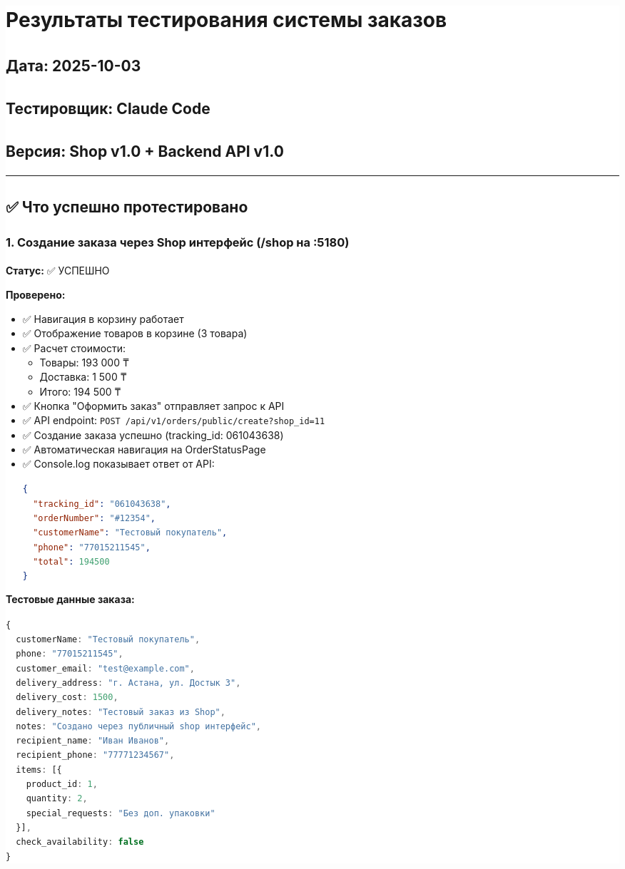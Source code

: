 # Результаты тестирования системы заказов

## Дата: 2025-10-03
## Тестировщик: Claude Code
## Версия: Shop v1.0 + Backend API v1.0

---

## ✅ Что успешно протестировано

### 1. Создание заказа через Shop интерфейс (/shop на :5180)

**Статус:** ✅ УСПЕШНО

**Проверено:**
- ✅ Навигация в корзину работает
- ✅ Отображение товаров в корзине (3 товара)
- ✅ Расчет стоимости:
  - Товары: 193 000 ₸
  - Доставка: 1 500 ₸
  - Итого: 194 500 ₸
- ✅ Кнопка "Оформить заказ" отправляет запрос к API
- ✅ API endpoint: `POST /api/v1/orders/public/create?shop_id=11`
- ✅ Создание заказа успешно (tracking_id: 061043638)
- ✅ Автоматическая навигация на OrderStatusPage
- ✅ Console.log показывает ответ от API:
  ```json
  {
    "tracking_id": "061043638",
    "orderNumber": "#12354",
    "customerName": "Тестовый покупатель",
    "phone": "77015211545",
    "total": 194500
  }
  ```

**Тестовые данные заказа:**
```typescript
{
  customerName: "Тестовый покупатель",
  phone: "77015211545",
  customer_email: "test@example.com",
  delivery_address: "г. Астана, ул. Достык 3",
  delivery_cost: 1500,
  delivery_notes: "Тестовый заказ из Shop",
  notes: "Создано через публичный shop интерфейс",
  recipient_name: "Иван Иванов",
  recipient_phone: "77771234567",
  items: [{
    product_id: 1,
    quantity: 2,
    special_requests: "Без доп. упаковки"
  }],
  check_availability: false
}
```
